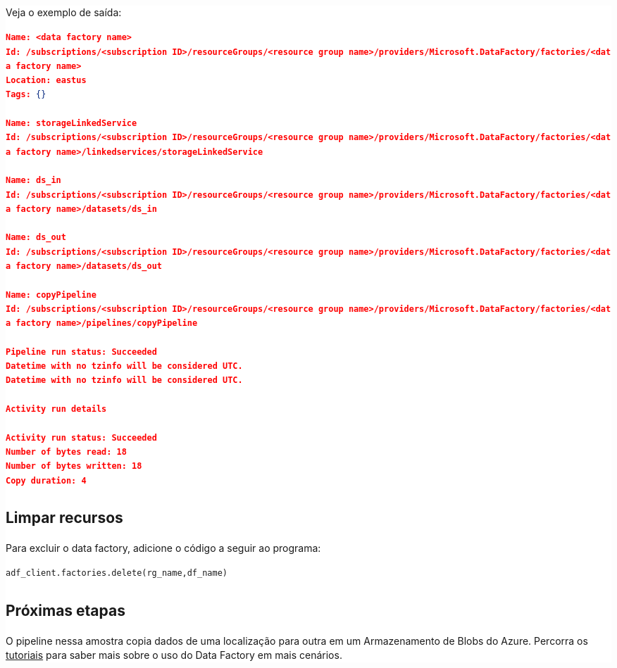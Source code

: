 Veja o exemplo de saída:

```json
Name: <data factory name>
Id: /subscriptions/<subscription ID>/resourceGroups/<resource group name>/providers/Microsoft.DataFactory/factories/<data factory name>
Location: eastus
Tags: {}

Name: storageLinkedService
Id: /subscriptions/<subscription ID>/resourceGroups/<resource group name>/providers/Microsoft.DataFactory/factories/<data factory name>/linkedservices/storageLinkedService

Name: ds_in
Id: /subscriptions/<subscription ID>/resourceGroups/<resource group name>/providers/Microsoft.DataFactory/factories/<data factory name>/datasets/ds_in

Name: ds_out
Id: /subscriptions/<subscription ID>/resourceGroups/<resource group name>/providers/Microsoft.DataFactory/factories/<data factory name>/datasets/ds_out

Name: copyPipeline
Id: /subscriptions/<subscription ID>/resourceGroups/<resource group name>/providers/Microsoft.DataFactory/factories/<data factory name>/pipelines/copyPipeline

Pipeline run status: Succeeded
Datetime with no tzinfo will be considered UTC.
Datetime with no tzinfo will be considered UTC.

Activity run details

Activity run status: Succeeded
Number of bytes read: 18
Number of bytes written: 18
Copy duration: 4
```


## <a name="clean-up-resources"></a>Limpar recursos
Para excluir o data factory, adicione o código a seguir ao programa:

```python
adf_client.factories.delete(rg_name,df_name)
```

## <a name="next-steps"></a>Próximas etapas
O pipeline nessa amostra copia dados de uma localização para outra em um Armazenamento de Blobs do Azure. Percorra os [tutoriais](tutorial-copy-data-dot-net.md) para saber mais sobre o uso do Data Factory em mais cenários.
